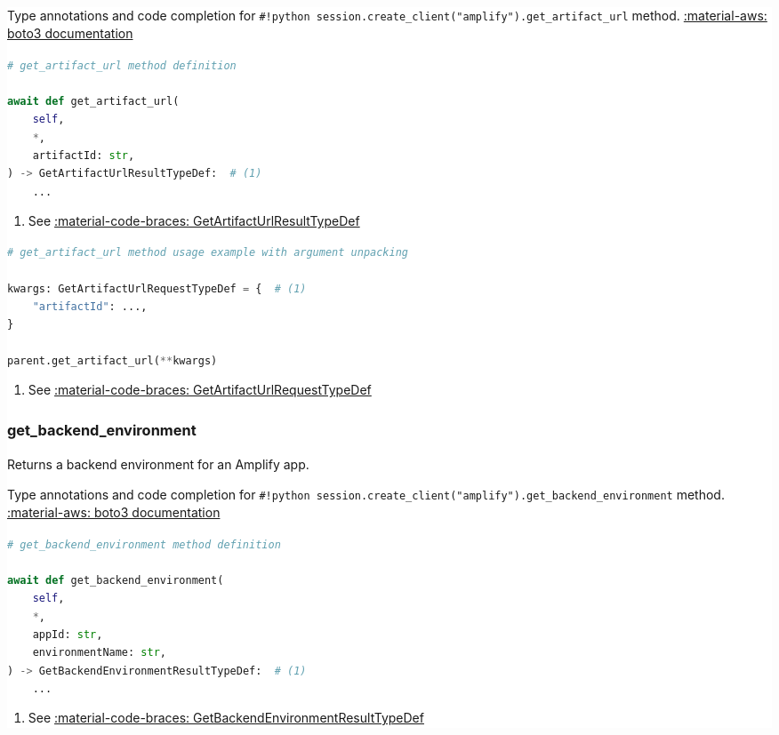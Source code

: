 Type annotations and code completion for `#!python session.create_client("amplify").get_artifact_url` method.
[:material-aws: boto3 documentation](https://boto3.amazonaws.com/v1/documentation/api/latest/reference/services/amplify/client/get_artifact_url.html)

```python
# get_artifact_url method definition

await def get_artifact_url(
    self,
    *,
    artifactId: str,
) -> GetArtifactUrlResultTypeDef:  # (1)
    ...
```

1. See [:material-code-braces: GetArtifactUrlResultTypeDef](./type_defs.md#getartifacturlresulttypedef)


```python
# get_artifact_url method usage example with argument unpacking

kwargs: GetArtifactUrlRequestTypeDef = {  # (1)
    "artifactId": ...,
}

parent.get_artifact_url(**kwargs)
```

1. See [:material-code-braces: GetArtifactUrlRequestTypeDef](./type_defs.md#getartifacturlrequesttypedef)

### get\_backend\_environment

Returns a backend environment for an Amplify app.

Type annotations and code completion for `#!python session.create_client("amplify").get_backend_environment` method.
[:material-aws: boto3 documentation](https://boto3.amazonaws.com/v1/documentation/api/latest/reference/services/amplify/client/get_backend_environment.html)

```python
# get_backend_environment method definition

await def get_backend_environment(
    self,
    *,
    appId: str,
    environmentName: str,
) -> GetBackendEnvironmentResultTypeDef:  # (1)
    ...
```

1. See [:material-code-braces: GetBackendEnvironmentResultTypeDef](./type_defs.md#getbackendenvironmentresulttypedef)
